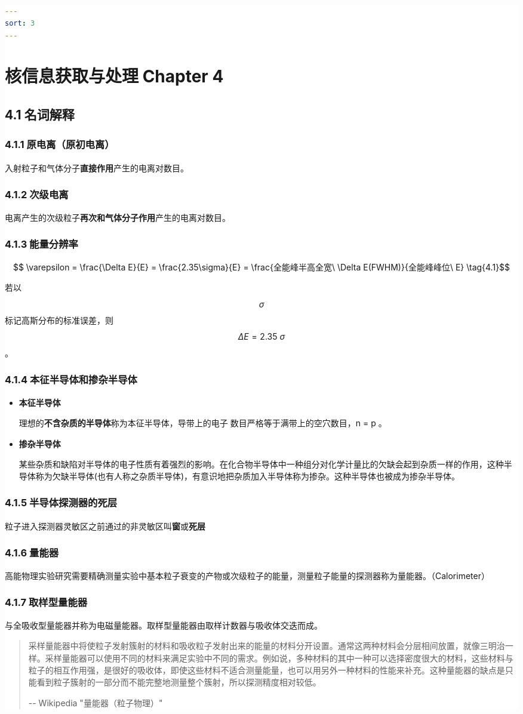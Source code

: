 ```yaml
---
sort: 3
---
```


# 核信息获取与处理 Chapter 4

## 4.1 名词解释

### 4.1.1 原电离（原初电离）

入射粒子和气体分子**直接作用**产生的电离对数目。

### 4.1.2 次级电离

电离产生的次级粒子**再次和气体分子作用**产生的电离对数目。

### 4.1.3 能量分辨率

$$ \varepsilon = \frac{\Delta E}{E} = \frac{2.35\sigma}{E} = \frac{全能峰半高全宽\ \Delta E(FWHM)}{全能峰峰位\ E} \tag{4.1}$$

若以 $$\sigma$$ 标记高斯分布的标准误差，则 $$\Delta E = 2.35\ \sigma$$。

### 4.1.4 本征半导体和掺杂半导体

+ **本征半导体**

  理想的**不含杂质的半导体**称为本征半导体，导带上的电子 数目严格等于满带上的空穴数目，n = p 。

+ **掺杂半导体**

  某些杂质和缺陷对半导体的电子性质有着强烈的影响。在化合物半导体中一种组分对化学计量比的欠缺会起到杂质一样的作用，这种半导体称为欠缺半导体(也有人称之杂质半导体)，有意识地把杂质加入半导体称为掺杂。这种半导体也被成为掺杂半导体。

### 4.1.5 半导体探测器的死层

粒子进入探测器灵敏区之前通过的非灵敏区叫**窗**或**死层**

### 4.1.6 量能器

高能物理实验研究需要精确测量实验中基本粒子衰变的产物或次级粒子的能量，测量粒子能量的探测器称为量能器。（Calorimeter）

### 4.1.7 取样型量能器

与全吸收型量能器并称为电磁量能器。取样型量能器由取样计数器与吸收体交迭而成。

> 采样量能器中将使粒子发射簇射的材料和吸收粒子发射出来的能量的材料分开设置。通常这两种材料会分层相间放置，就像三明治一样。采样量能器可以使用不同的材料来满足实验中不同的需求。例如说，多种材料的其中一种可以选择密度很大的材料，这些材料与粒子的相互作用强，是很好的吸收体，即使这些材料不适合测量能量，也可以用另外一种材料的性能来补充。这种量能器的缺点是只能看到粒子簇射的一部分而不能完整地测量整个簇射，所以探测精度相对较低。
>
> -- Wikipedia "量能器（粒子物理）"
